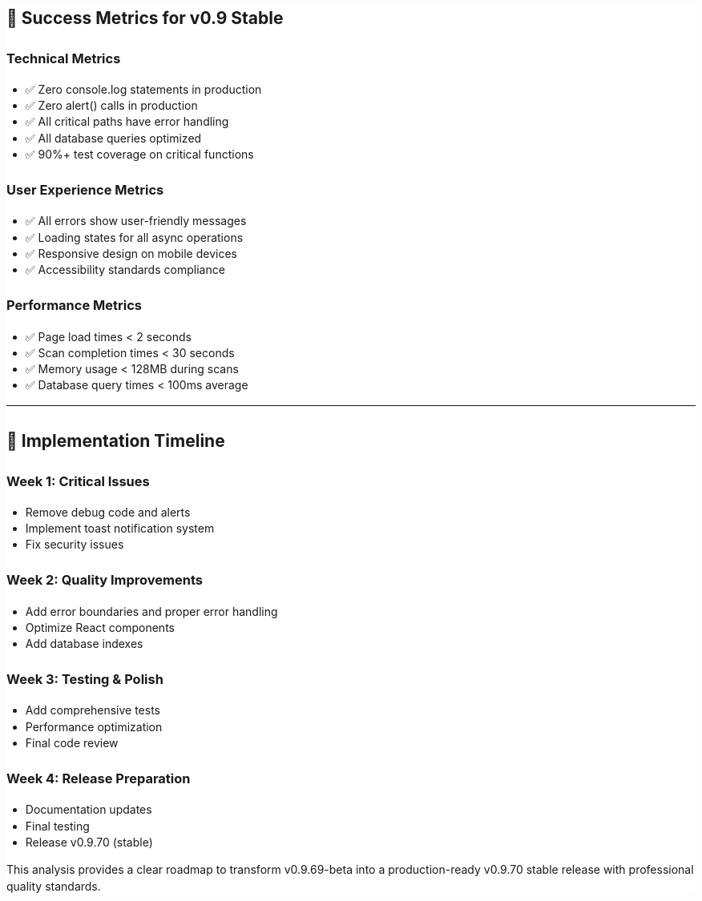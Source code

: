 
## 🎯 **Success Metrics for v0.9 Stable**

### **Technical Metrics**
- ✅ Zero console.log statements in production
- ✅ Zero alert() calls in production  
- ✅ All critical paths have error handling
- ✅ All database queries optimized
- ✅ 90%+ test coverage on critical functions

### **User Experience Metrics**
- ✅ All errors show user-friendly messages
- ✅ Loading states for all async operations
- ✅ Responsive design on mobile devices
- ✅ Accessibility standards compliance

### **Performance Metrics**
- ✅ Page load times < 2 seconds
- ✅ Scan completion times < 30 seconds
- ✅ Memory usage < 128MB during scans
- ✅ Database query times < 100ms average

---

## 🚀 **Implementation Timeline**

### **Week 1: Critical Issues** 
- Remove debug code and alerts
- Implement toast notification system
- Fix security issues

### **Week 2: Quality Improvements**
- Add error boundaries and proper error handling
- Optimize React components
- Add database indexes

### **Week 3: Testing & Polish**
- Add comprehensive tests
- Performance optimization
- Final code review

### **Week 4: Release Preparation**
- Documentation updates
- Final testing
- Release v0.9.70 (stable)

This analysis provides a clear roadmap to transform v0.9.69-beta into a production-ready v0.9.70 stable release with professional quality standards.
